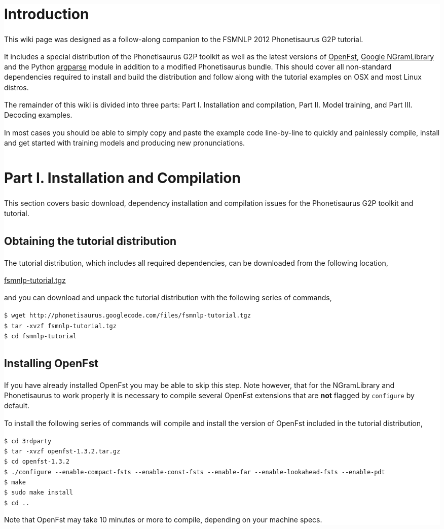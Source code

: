 # Introduction #
This wiki page was designed as a follow-along companion to the FSMNLP 2012 Phonetisaurus G2P tutorial.

It includes a special distribution of the Phonetisaurus G2P toolkit as well as the latest versions of [OpenFst](http://www.openfst.org), [Google NGramLibrary](http://www.openfst.org/twiki/bin/view/GRM/NGramLibrary) and the Python [argparse](http://pypi.python.org/pypi/argparse/) module in addition to a modified Phonetisaurus bundle.  This should cover all non-standard dependencies required to install and build the distribution and follow along with the tutorial examples on OSX and most Linux distros.

The remainder of this wiki is divided into three parts: Part I. Installation and compilation, Part II. Model training, and Part III. Decoding examples.

In most cases you should be able to simply copy and paste the example code line-by-line to quickly and painlessly compile, install and get started with training models and producing new pronunciations.

# Part I. Installation and Compilation #
This section covers basic download, dependency installation and compilation issues for the Phonetisaurus G2P toolkit and tutorial.

## Obtaining the tutorial distribution ##
The tutorial distribution, which includes all required dependencies, can be downloaded from the following location,

[fsmnlp-tutorial.tgz](http://code.google.com/p/phonetisaurus/downloads/detail?name=fsmnlp-tutorial.tgz&can=2&q=)

and you can download and unpack the tutorial distribution with the following series of commands,
```
$ wget http://phonetisaurus.googlecode.com/files/fsmnlp-tutorial.tgz
$ tar -xvzf fsmnlp-tutorial.tgz
$ cd fsmnlp-tutorial
```

## Installing OpenFst ##
If you have already installed OpenFst you may be able to skip this step.  Note however, that for the NGramLibrary and Phonetisaurus to work properly it is necessary to compile several OpenFst extensions that are **not** flagged by `configure` by default.

To install the following series of commands will compile and install the version of OpenFst included in the tutorial distribution,
```
$ cd 3rdparty
$ tar -xvzf openfst-1.3.2.tar.gz
$ cd openfst-1.3.2
$ ./configure --enable-compact-fsts --enable-const-fsts --enable-far --enable-lookahead-fsts --enable-pdt
$ make
$ sudo make install
$ cd ..
```
Note that OpenFst may take 10 minutes or more to compile, depending on your machine specs.
